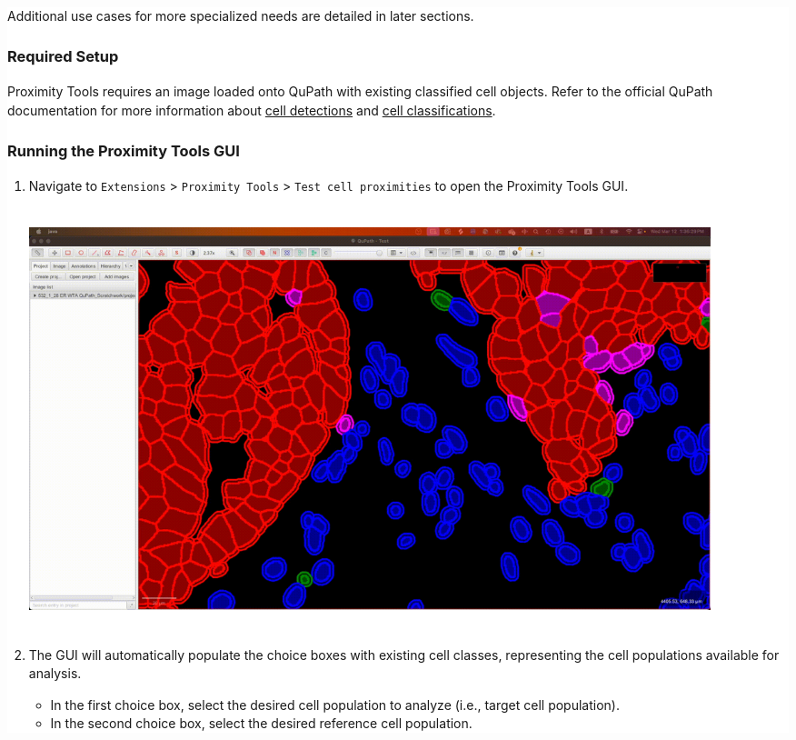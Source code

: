 Additional use cases for more specialized needs are detailed in later sections.

### Required Setup

Proximity Tools requires an image loaded onto QuPath with existing classified cell objects. Refer to the official QuPath 
documentation for more information about [cell detections](https://qupath.readthedocs.io/en/stable/docs/tutorials/cell_detection.html) and
[cell classifications](https://qupath.readthedocs.io/en/stable/docs/tutorials/cell_classification.html).

### Running the Proximity Tools GUI

1. Navigate to `Extensions` > `Proximity Tools` > `Test cell proximities` to open the Proximity Tools GUI.
   
   <br><img src="files/run/1_open_GUI.gif" width="750"><br><br>
   
2. The GUI will automatically populate the choice boxes with existing cell classes, representing the cell 
populations available for analysis.
   - In the first choice box, select the desired cell population to analyze (i.e., target cell population). 
   - In the second choice box, select the desired reference cell population.
